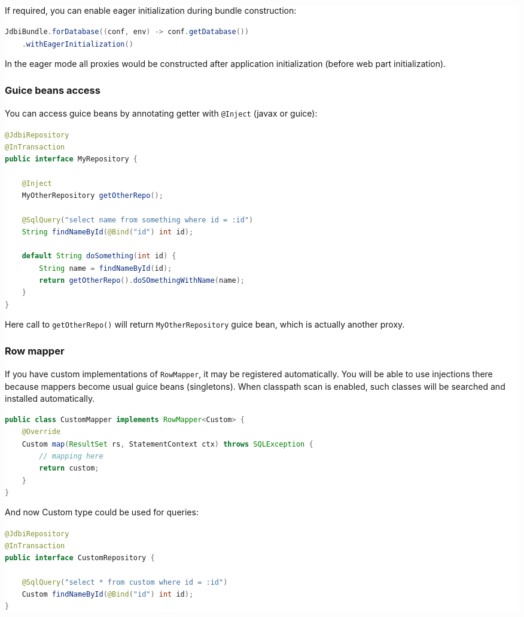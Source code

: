 If required, you can enable eager initialization during bundle construction:   

```java
JdbiBundle.forDatabase((conf, env) -> conf.getDatabase())
    .withEagerInitialization()
```

In the eager mode all proxies would be constructed after application initialization (before web part initialization).

### Guice beans access

You can access guice beans by annotating getter with `@Inject` (javax or guice):

```java
@JdbiRepository
@InTransaction
public interface MyRepository {     

    @Inject
    MyOtherRepository getOtherRepo();
    
    @SqlQuery("select name from something where id = :id")
    String findNameById(@Bind("id") int id);
    
    default String doSomething(int id) {
        String name = findNameById(id);
        return getOtherRepo().doSOmethingWithName(name);
    }
}
```

Here call to `getOtherRepo()` will return `MyOtherRepository` guice bean, which is actually
another proxy.  

### Row mapper

If you have custom implementations of `RowMapper`, it may be registered automatically. 
You will be able to use injections there because mappers become usual guice beans (singletons).
When classpath scan is enabled, such classes will be searched and installed automatically.

```java
public class CustomMapper implements RowMapper<Custom> {
    @Override
    Custom map(ResultSet rs, StatementContext ctx) throws SQLException {
        // mapping here
        return custom;
    }
}
```

And now Custom type could be used for queries:

```java
@JdbiRepository
@InTransaction
public interface CustomRepository {     
    
    @SqlQuery("select * from custom where id = :id")
    Custom findNameById(@Bind("id") int id);
}
```
